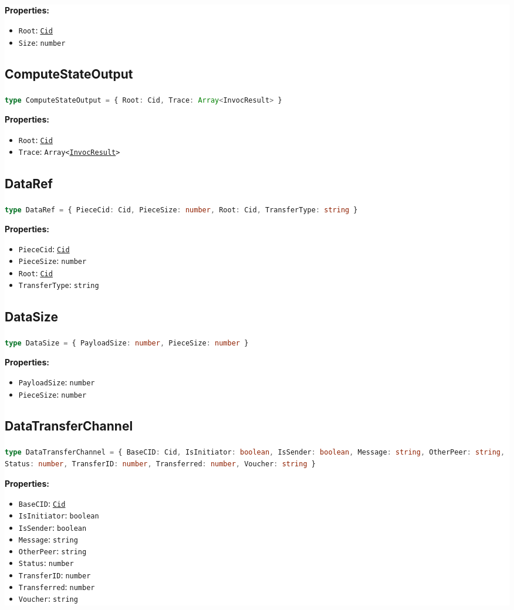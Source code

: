 **Properties:**

* `Root`: [`Cid`](#cid)
* `Size`: <code>number</code>

## ComputeStateOutput

```ts
type ComputeStateOutput = { Root: Cid, Trace: Array<InvocResult> }
```

**Properties:**

* `Root`: [`Cid`](#cid)
* `Trace`: <code>Array&lt;<a href="#invocresult">InvocResult</a>&gt;</code>

## DataRef

```ts
type DataRef = { PieceCid: Cid, PieceSize: number, Root: Cid, TransferType: string }
```

**Properties:**

* `PieceCid`: [`Cid`](#cid)
* `PieceSize`: <code>number</code>
* `Root`: [`Cid`](#cid)
* `TransferType`: <code>string</code>

## DataSize

```ts
type DataSize = { PayloadSize: number, PieceSize: number }
```

**Properties:**

* `PayloadSize`: <code>number</code>
* `PieceSize`: <code>number</code>

## DataTransferChannel

```ts
type DataTransferChannel = { BaseCID: Cid, IsInitiator: boolean, IsSender: boolean, Message: string, OtherPeer: string, Status: number, TransferID: number, Transferred: number, Voucher: string }
```

**Properties:**

* `BaseCID`: [`Cid`](#cid)
* `IsInitiator`: <code>boolean</code>
* `IsSender`: <code>boolean</code>
* `Message`: <code>string</code>
* `OtherPeer`: <code>string</code>
* `Status`: <code>number</code>
* `TransferID`: <code>number</code>
* `Transferred`: <code>number</code>
* `Voucher`: <code>string</code>
